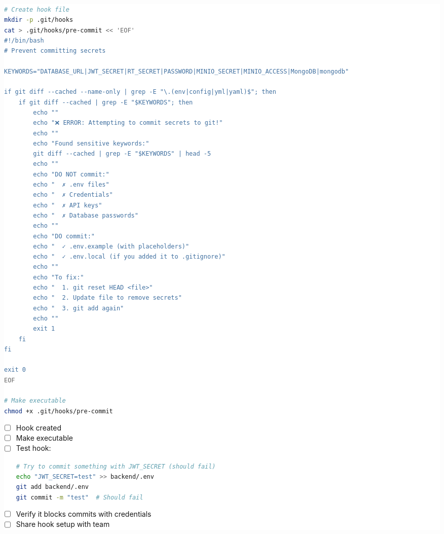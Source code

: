 ```bash
# Create hook file
mkdir -p .git/hooks
cat > .git/hooks/pre-commit << 'EOF'
#!/bin/bash
# Prevent committing secrets

KEYWORDS="DATABASE_URL|JWT_SECRET|RT_SECRET|PASSWORD|MINIO_SECRET|MINIO_ACCESS|MongoDB|mongodb"

if git diff --cached --name-only | grep -E "\.(env|config|yml|yaml)$"; then
    if git diff --cached | grep -E "$KEYWORDS"; then
        echo ""
        echo "❌ ERROR: Attempting to commit secrets to git!"
        echo ""
        echo "Found sensitive keywords:"
        git diff --cached | grep -E "$KEYWORDS" | head -5
        echo ""
        echo "DO NOT commit:"
        echo "  ✗ .env files"
        echo "  ✗ Credentials"
        echo "  ✗ API keys"
        echo "  ✗ Database passwords"
        echo ""
        echo "DO commit:"
        echo "  ✓ .env.example (with placeholders)"
        echo "  ✓ .env.local (if you added it to .gitignore)"
        echo ""
        echo "To fix:"
        echo "  1. git reset HEAD <file>"
        echo "  2. Update file to remove secrets"
        echo "  3. git add again"
        echo ""
        exit 1
    fi
fi

exit 0
EOF

# Make executable
chmod +x .git/hooks/pre-commit
```

- [ ] Hook created
- [ ] Make executable
- [ ] Test hook:
  ```bash
  # Try to commit something with JWT_SECRET (should fail)
  echo "JWT_SECRET=test" >> backend/.env
  git add backend/.env
  git commit -m "test"  # Should fail
  ```
- [ ] Verify it blocks commits with credentials
- [ ] Share hook setup with team
